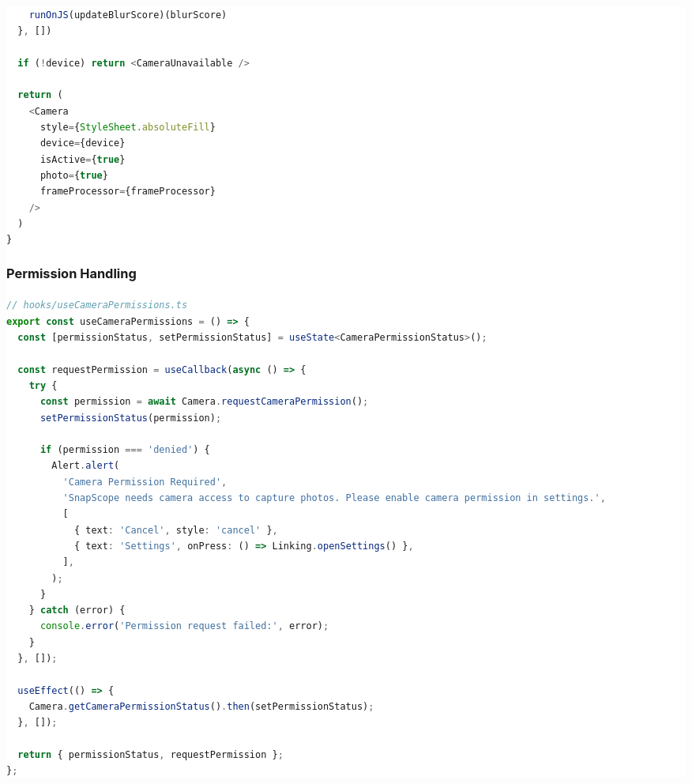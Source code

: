 ```typescript
    runOnJS(updateBlurScore)(blurScore)
  }, [])

  if (!device) return <CameraUnavailable />

  return (
    <Camera
      style={StyleSheet.absoluteFill}
      device={device}
      isActive={true}
      photo={true}
      frameProcessor={frameProcessor}
    />
  )
}
```

### Permission Handling

```typescript
// hooks/useCameraPermissions.ts
export const useCameraPermissions = () => {
  const [permissionStatus, setPermissionStatus] = useState<CameraPermissionStatus>();

  const requestPermission = useCallback(async () => {
    try {
      const permission = await Camera.requestCameraPermission();
      setPermissionStatus(permission);

      if (permission === 'denied') {
        Alert.alert(
          'Camera Permission Required',
          'SnapScope needs camera access to capture photos. Please enable camera permission in settings.',
          [
            { text: 'Cancel', style: 'cancel' },
            { text: 'Settings', onPress: () => Linking.openSettings() },
          ],
        );
      }
    } catch (error) {
      console.error('Permission request failed:', error);
    }
  }, []);

  useEffect(() => {
    Camera.getCameraPermissionStatus().then(setPermissionStatus);
  }, []);

  return { permissionStatus, requestPermission };
};
```
